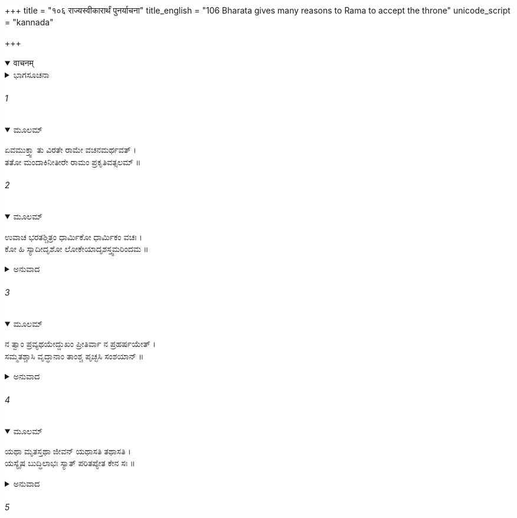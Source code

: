 +++
title = "१०६ राज्यस्वीकारार्थं पुनर्याचना"
title_english = "106 Bharata gives many reasons to Rama to accept the throne"
unicode_script = "kannada"

+++
<details open><summary>वाचनम्</summary>

<div class="audioEmbed"  caption="श्रीराम-हरिसीताराममूर्ति-घनपाठिभ्यां वचनम्" src="https://archive.org/download/Ramayana-recitation-Sriram-harisItArAmamUrti-Ghanapaati-v2/Kanda_2/Kanda_2_AYK-106-Raajya_Sweekaarardham_Punaryaachana.mp3"></div>
</details>



<details><summary>ಭಾಗಸೂಚನಾ</summary></details>

###### 1


<details open><summary>ಮೂಲಮ್</summary>

ಏವಮುಕ್ತ್ವಾ ತು ವಿರತೇ ರಾಮೇ ವಚನಮರ್ಥವತ್ ।  
ತತೋ ಮಂದಾಕಿನೀತೀರೇ ರಾಮಂ ಪ್ರಕೃತಿವತ್ಸಲಮ್ ॥
</details>

###### 2


<details open><summary>ಮೂಲಮ್</summary>

ಉವಾಚ ಭರತಶ್ಚಿತ್ರಂ ಧಾರ್ಮಿಕೋ ಧಾರ್ಮಿಕಂ ವಚಃ ।  
ಕೋ ಹಿ ಸ್ಯಾದೀದೃಶೋ ಲೋಕೇಯಾದೃಶಸ್ತ್ವಮರಿಂದಮ ॥
</details>

<details><summary>ಅನುವಾದ</summary></details>

###### 3


<details open><summary>ಮೂಲಮ್</summary>

ನ ತ್ವಾಂ ಪ್ರವ್ಯಥಯೇದ್ದುಖಂ ಪ್ರೀತಿರ್ವಾ ನ ಪ್ರಹರ್ಷಯೇತ್ ।  
ಸಮ್ಮತಶ್ಚಾಸಿ ವೃದ್ಧಾನಾಂ ತಾಂಶ್ಚ ಪೃಚ್ಛಸಿ ಸಂಶಯಾನ್ ॥
</details>

<details><summary>ಅನುವಾದ</summary></details>

###### 4


<details open><summary>ಮೂಲಮ್</summary>

ಯಥಾ ಮೃತಸ್ತಥಾ ಜೀವನ್ ಯಥಾಸತಿ ತಥಾಸತಿ ।  
ಯಸ್ಯೈಷ ಬುದ್ಧಿಲಾಭಃ ಸ್ಯಾತ್ ಪರಿತಪ್ಯೇತ ಕೇನ ಸಃ ॥
</details>

<details><summary>ಅನುವಾದ</summary></details>

###### 5

